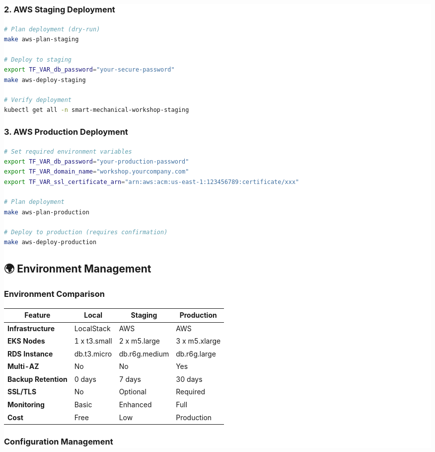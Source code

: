 ### 2. AWS Staging Deployment

```bash
# Plan deployment (dry-run)
make aws-plan-staging

# Deploy to staging
export TF_VAR_db_password="your-secure-password"
make aws-deploy-staging

# Verify deployment
kubectl get all -n smart-mechanical-workshop-staging
```

### 3. AWS Production Deployment

```bash
# Set required environment variables
export TF_VAR_db_password="your-production-password"
export TF_VAR_domain_name="workshop.yourcompany.com"
export TF_VAR_ssl_certificate_arn="arn:aws:acm:us-east-1:123456789:certificate/xxx"

# Plan deployment
make aws-plan-production

# Deploy to production (requires confirmation)
make aws-deploy-production
```

## 🌍 Environment Management

### Environment Comparison

| Feature              | Local        | Staging       | Production    |
| -------------------- | ------------ | ------------- | ------------- |
| **Infrastructure**   | LocalStack   | AWS           | AWS           |
| **EKS Nodes**        | 1 x t3.small | 2 x m5.large  | 3 x m5.xlarge |
| **RDS Instance**     | db.t3.micro  | db.r6g.medium | db.r6g.large  |
| **Multi-AZ**         | No           | No            | Yes           |
| **Backup Retention** | 0 days       | 7 days        | 30 days       |
| **SSL/TLS**          | No           | Optional      | Required      |
| **Monitoring**       | Basic        | Enhanced      | Full          |
| **Cost**             | Free         | Low           | Production    |

### Configuration Management
